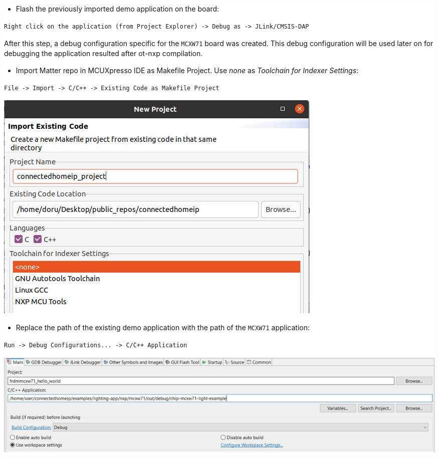 -   Flash the previously imported demo application on the board:

```
Right click on the application (from Project Explorer) -> Debug as -> JLink/CMSIS-DAP
```

After this step, a debug configuration specific for the `MCXW71` board was
created. This debug configuration will be used later on for debugging the
application resulted after ot-nxp compilation.

-   Import Matter repo in MCUXpresso IDE as Makefile Project. Use _none_ as
    _Toolchain for Indexer Settings_:

```
File -> Import -> C/C++ -> Existing Code as Makefile Project
```

![New Project](../../../platform/nxp/mcxw71_k32w1/doc/images/new_project.jpg)

-   Replace the path of the existing demo application with the path of the
    `MCXW71` application:

```
Run -> Debug Configurations... -> C/C++ Application
```

![Debug MCXW71](../../../platform/nxp/mcxw71_k32w1/doc/images/mcxw71_debug.jpg)
